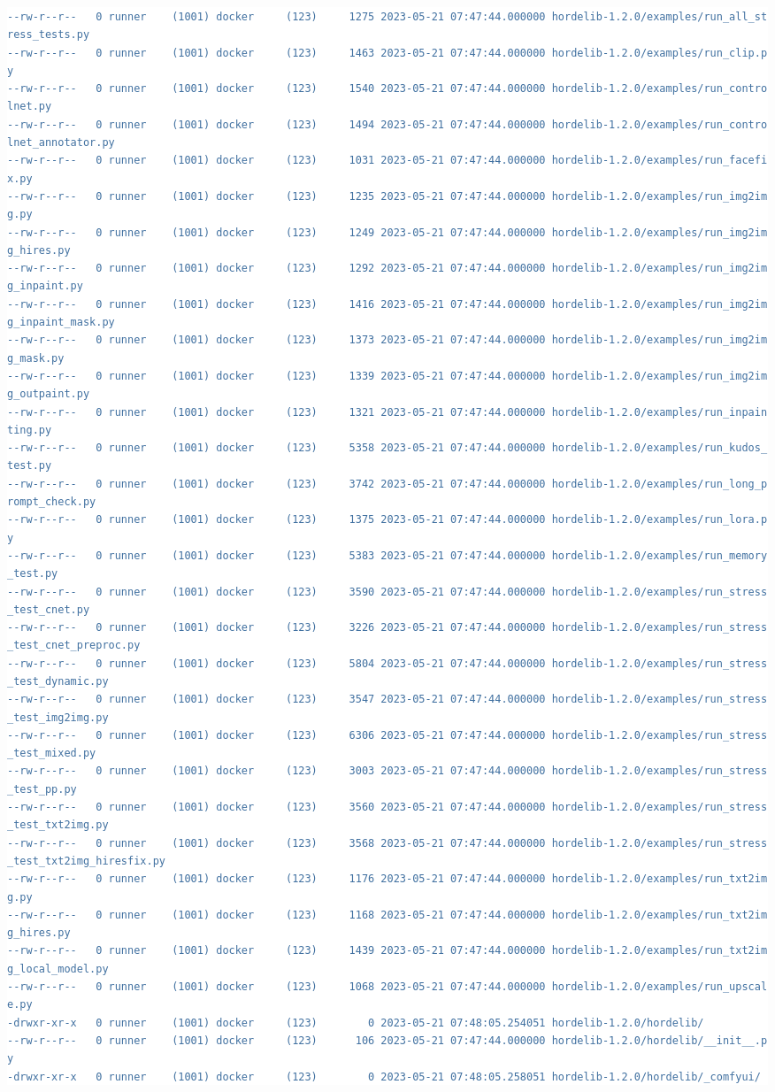 ```diff
--rw-r--r--   0 runner    (1001) docker     (123)     1275 2023-05-21 07:47:44.000000 hordelib-1.2.0/examples/run_all_stress_tests.py
--rw-r--r--   0 runner    (1001) docker     (123)     1463 2023-05-21 07:47:44.000000 hordelib-1.2.0/examples/run_clip.py
--rw-r--r--   0 runner    (1001) docker     (123)     1540 2023-05-21 07:47:44.000000 hordelib-1.2.0/examples/run_controlnet.py
--rw-r--r--   0 runner    (1001) docker     (123)     1494 2023-05-21 07:47:44.000000 hordelib-1.2.0/examples/run_controlnet_annotator.py
--rw-r--r--   0 runner    (1001) docker     (123)     1031 2023-05-21 07:47:44.000000 hordelib-1.2.0/examples/run_facefix.py
--rw-r--r--   0 runner    (1001) docker     (123)     1235 2023-05-21 07:47:44.000000 hordelib-1.2.0/examples/run_img2img.py
--rw-r--r--   0 runner    (1001) docker     (123)     1249 2023-05-21 07:47:44.000000 hordelib-1.2.0/examples/run_img2img_hires.py
--rw-r--r--   0 runner    (1001) docker     (123)     1292 2023-05-21 07:47:44.000000 hordelib-1.2.0/examples/run_img2img_inpaint.py
--rw-r--r--   0 runner    (1001) docker     (123)     1416 2023-05-21 07:47:44.000000 hordelib-1.2.0/examples/run_img2img_inpaint_mask.py
--rw-r--r--   0 runner    (1001) docker     (123)     1373 2023-05-21 07:47:44.000000 hordelib-1.2.0/examples/run_img2img_mask.py
--rw-r--r--   0 runner    (1001) docker     (123)     1339 2023-05-21 07:47:44.000000 hordelib-1.2.0/examples/run_img2img_outpaint.py
--rw-r--r--   0 runner    (1001) docker     (123)     1321 2023-05-21 07:47:44.000000 hordelib-1.2.0/examples/run_inpainting.py
--rw-r--r--   0 runner    (1001) docker     (123)     5358 2023-05-21 07:47:44.000000 hordelib-1.2.0/examples/run_kudos_test.py
--rw-r--r--   0 runner    (1001) docker     (123)     3742 2023-05-21 07:47:44.000000 hordelib-1.2.0/examples/run_long_prompt_check.py
--rw-r--r--   0 runner    (1001) docker     (123)     1375 2023-05-21 07:47:44.000000 hordelib-1.2.0/examples/run_lora.py
--rw-r--r--   0 runner    (1001) docker     (123)     5383 2023-05-21 07:47:44.000000 hordelib-1.2.0/examples/run_memory_test.py
--rw-r--r--   0 runner    (1001) docker     (123)     3590 2023-05-21 07:47:44.000000 hordelib-1.2.0/examples/run_stress_test_cnet.py
--rw-r--r--   0 runner    (1001) docker     (123)     3226 2023-05-21 07:47:44.000000 hordelib-1.2.0/examples/run_stress_test_cnet_preproc.py
--rw-r--r--   0 runner    (1001) docker     (123)     5804 2023-05-21 07:47:44.000000 hordelib-1.2.0/examples/run_stress_test_dynamic.py
--rw-r--r--   0 runner    (1001) docker     (123)     3547 2023-05-21 07:47:44.000000 hordelib-1.2.0/examples/run_stress_test_img2img.py
--rw-r--r--   0 runner    (1001) docker     (123)     6306 2023-05-21 07:47:44.000000 hordelib-1.2.0/examples/run_stress_test_mixed.py
--rw-r--r--   0 runner    (1001) docker     (123)     3003 2023-05-21 07:47:44.000000 hordelib-1.2.0/examples/run_stress_test_pp.py
--rw-r--r--   0 runner    (1001) docker     (123)     3560 2023-05-21 07:47:44.000000 hordelib-1.2.0/examples/run_stress_test_txt2img.py
--rw-r--r--   0 runner    (1001) docker     (123)     3568 2023-05-21 07:47:44.000000 hordelib-1.2.0/examples/run_stress_test_txt2img_hiresfix.py
--rw-r--r--   0 runner    (1001) docker     (123)     1176 2023-05-21 07:47:44.000000 hordelib-1.2.0/examples/run_txt2img.py
--rw-r--r--   0 runner    (1001) docker     (123)     1168 2023-05-21 07:47:44.000000 hordelib-1.2.0/examples/run_txt2img_hires.py
--rw-r--r--   0 runner    (1001) docker     (123)     1439 2023-05-21 07:47:44.000000 hordelib-1.2.0/examples/run_txt2img_local_model.py
--rw-r--r--   0 runner    (1001) docker     (123)     1068 2023-05-21 07:47:44.000000 hordelib-1.2.0/examples/run_upscale.py
-drwxr-xr-x   0 runner    (1001) docker     (123)        0 2023-05-21 07:48:05.254051 hordelib-1.2.0/hordelib/
--rw-r--r--   0 runner    (1001) docker     (123)      106 2023-05-21 07:47:44.000000 hordelib-1.2.0/hordelib/__init__.py
-drwxr-xr-x   0 runner    (1001) docker     (123)        0 2023-05-21 07:48:05.258051 hordelib-1.2.0/hordelib/_comfyui/
```